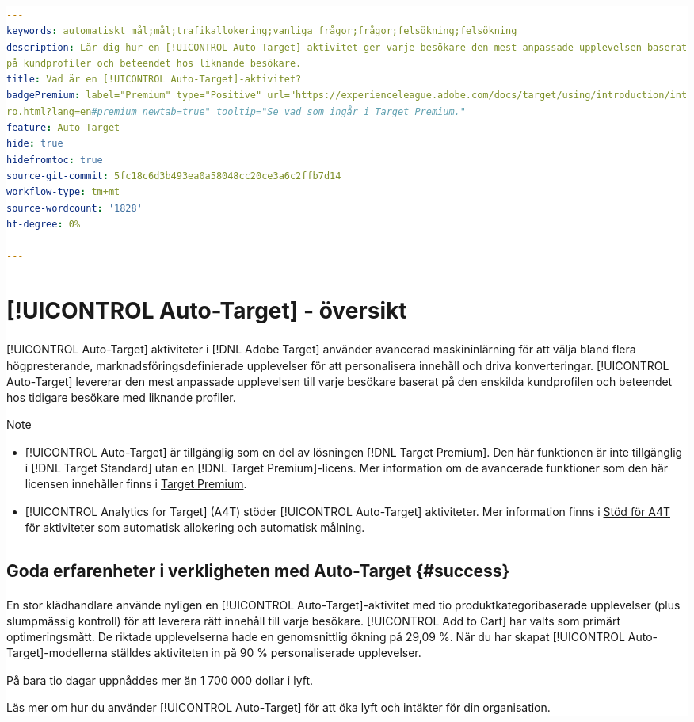 ```yaml
---
keywords: automatiskt mål;mål;trafikallokering;vanliga frågor;frågor;felsökning;felsökning
description: Lär dig hur en [!UICONTROL Auto-Target]-aktivitet ger varje besökare den mest anpassade upplevelsen baserat på kundprofiler och beteendet hos liknande besökare.
title: Vad är en [!UICONTROL Auto-Target]-aktivitet?
badgePremium: label="Premium" type="Positive" url="https://experienceleague.adobe.com/docs/target/using/introduction/intro.html?lang=en#premium newtab=true" tooltip="Se vad som ingår i Target Premium."
feature: Auto-Target
hide: true
hidefromtoc: true
source-git-commit: 5fc18c6d3b493ea0a58048cc20ce3a6c2ffb7d14
workflow-type: tm+mt
source-wordcount: '1828'
ht-degree: 0%

---
```


# [!UICONTROL Auto-Target] - översikt

[!UICONTROL Auto-Target] aktiviteter i [!DNL Adobe Target] använder avancerad maskininlärning för att välja bland flera högpresterande, marknadsföringsdefinierade upplevelser för att personalisera innehåll och driva konverteringar. [!UICONTROL Auto-Target] levererar den mest anpassade upplevelsen till varje besökare baserat på den enskilda kundprofilen och beteendet hos tidigare besökare med liknande profiler.

>[!NOTE]
>
>* [!UICONTROL Auto-Target] är tillgänglig som en del av lösningen [!DNL Target Premium]. Den här funktionen är inte tillgänglig i [!DNL Target Standard] utan en [!DNL Target Premium]-licens. Mer information om de avancerade funktioner som den här licensen innehåller finns i [Target Premium](/help/main/c-intro/intro.md).
>
>* [!UICONTROL Analytics for Target] (A4T) stöder [!UICONTROL Auto-Target] aktiviteter. Mer information finns i [Stöd för A4T för aktiviteter som automatisk allokering och automatisk målning](/help/main/c-integrating-target-with-mac/a4t/a4t-at-aa.md).

## Goda erfarenheter i verkligheten med Auto-Target {#success}

En stor klädhandlare använde nyligen en [!UICONTROL Auto-Target]-aktivitet med tio produktkategoribaserade upplevelser (plus slumpmässig kontroll) för att leverera rätt innehåll till varje besökare. [!UICONTROL Add to Cart] har valts som primärt optimeringsmått. De riktade upplevelserna hade en genomsnittlig ökning på 29,09 %. När du har skapat [!UICONTROL Auto-Target]-modellerna ställdes aktiviteten in på 90 % personaliserade upplevelser.

På bara tio dagar uppnåddes mer än 1 700 000 dollar i lyft.

Läs mer om hur du använder [!UICONTROL Auto-Target] för att öka lyft och intäkter för din organisation.
